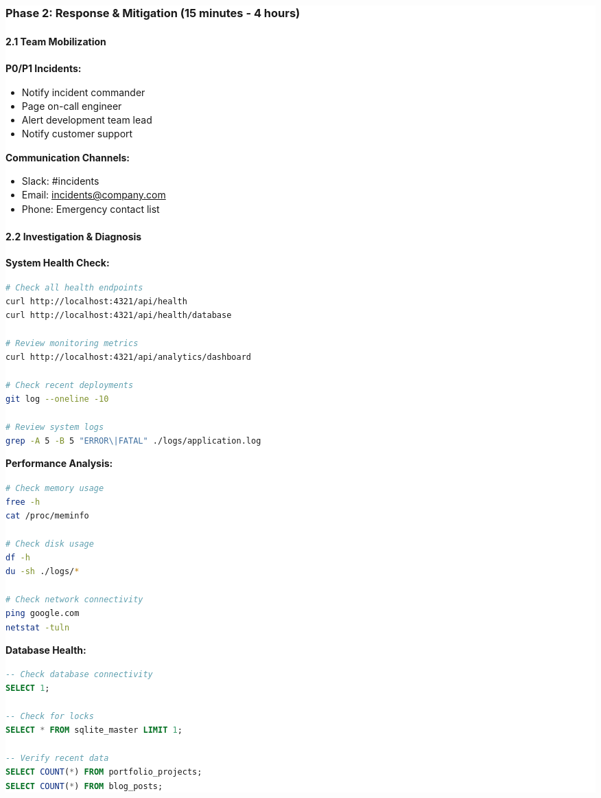 ### Phase 2: Response & Mitigation (15 minutes - 4 hours)

#### 2.1 Team Mobilization
**P0/P1 Incidents:**
- Notify incident commander
- Page on-call engineer
- Alert development team lead
- Notify customer support

**Communication Channels:**
- Slack: #incidents
- Email: incidents@company.com
- Phone: Emergency contact list

#### 2.2 Investigation & Diagnosis

**System Health Check:**
```bash
# Check all health endpoints
curl http://localhost:4321/api/health
curl http://localhost:4321/api/health/database

# Review monitoring metrics
curl http://localhost:4321/api/analytics/dashboard

# Check recent deployments
git log --oneline -10

# Review system logs
grep -A 5 -B 5 "ERROR\|FATAL" ./logs/application.log
```

**Performance Analysis:**
```bash
# Check memory usage
free -h
cat /proc/meminfo

# Check disk usage
df -h
du -sh ./logs/*

# Check network connectivity
ping google.com
netstat -tuln
```

**Database Health:**
```sql
-- Check database connectivity
SELECT 1;

-- Check for locks
SELECT * FROM sqlite_master LIMIT 1;

-- Verify recent data
SELECT COUNT(*) FROM portfolio_projects;
SELECT COUNT(*) FROM blog_posts;
```
